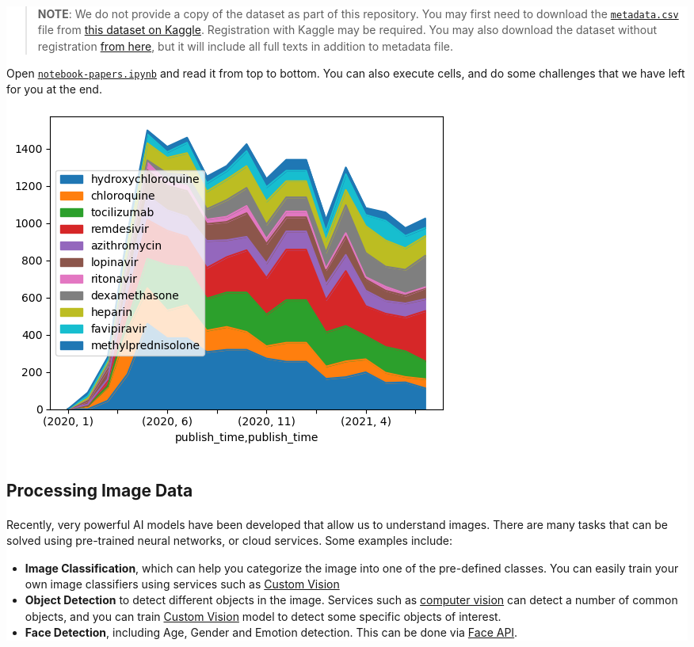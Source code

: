 > **NOTE**: We do not provide a copy of the dataset as part of this repository. You may first need to download the [`metadata.csv`](https://www.kaggle.com/allen-institute-for-ai/CORD-19-research-challenge?select=metadata.csv) file from [this dataset on Kaggle](https://www.kaggle.com/allen-institute-for-ai/CORD-19-research-challenge). Registration with Kaggle may be required. You may also download the dataset without registration [from here](https://ai2-semanticscholar-cord-19.s3-us-west-2.amazonaws.com/historical_releases.html), but it will include all full texts in addition to metadata file.

Open [`notebook-papers.ipynb`](notebook-papers.ipynb) and read it from top to bottom. You can also execute cells, and do some challenges that we have left for you at the end.

![Covid Medical Treatment](images/covidtreat.png)

## Processing Image Data

Recently, very powerful AI models have been developed that allow us to understand images. There are many tasks that can be solved using pre-trained neural networks, or cloud services. Some examples include:

* **Image Classification**, which can help you categorize the image into one of the pre-defined classes. You can easily train your own image classifiers using services such as [Custom Vision](https://azure.microsoft.com/services/cognitive-services/custom-vision-service/?WT.mc_id=academic-31812-dmitryso)
* **Object Detection** to detect different objects in the image. Services such as [computer vision](https://azure.microsoft.com/services/cognitive-services/computer-vision/?WT.mc_id=academic-31812-dmitryso) can detect a number of common objects, and you can train [Custom Vision](https://azure.microsoft.com/services/cognitive-services/custom-vision-service/?WT.mc_id=academic-31812-dmitryso) model to detect some specific objects of interest.
* **Face Detection**, including Age, Gender and Emotion detection. This can be done via [Face API](https://azure.microsoft.com/services/cognitive-services/face/?WT.mc_id=academic-31812-dmitryso).
